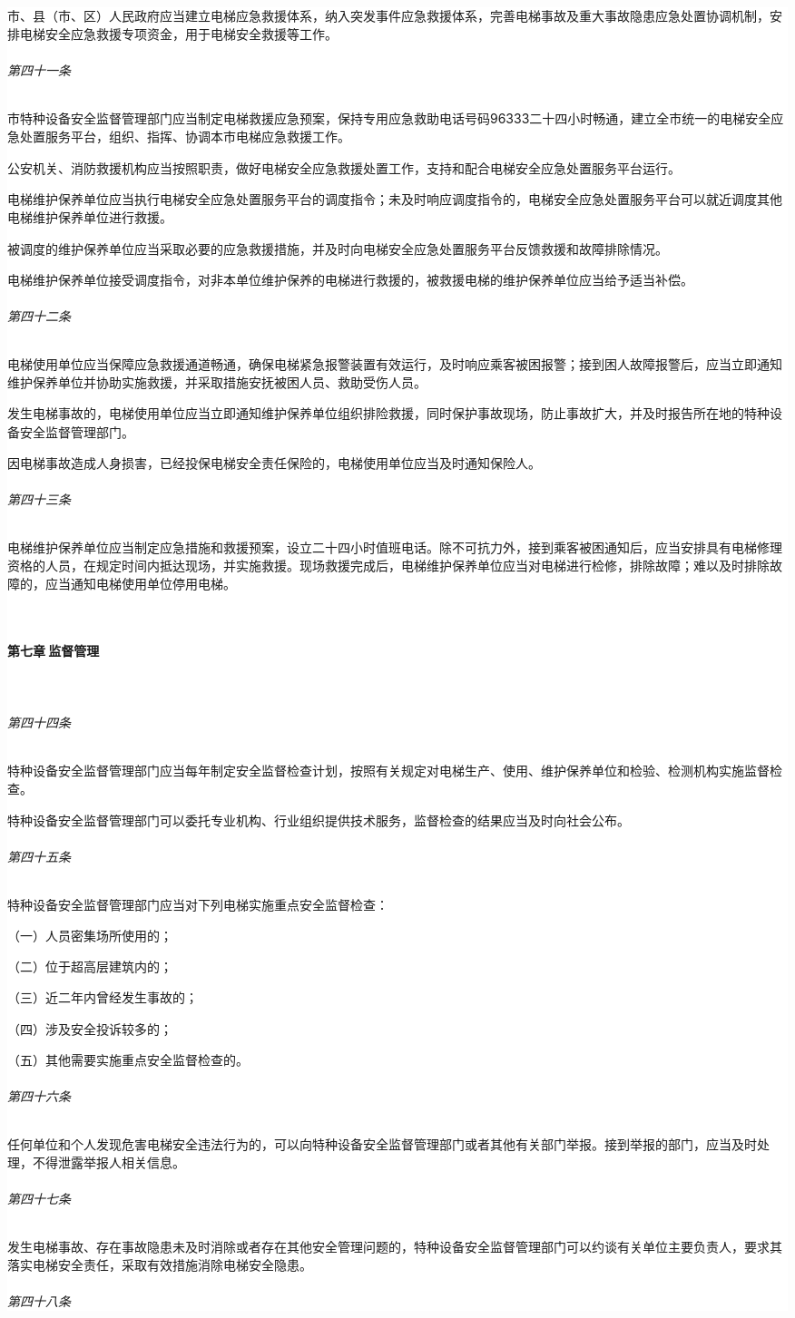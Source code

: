 市、县（市、区）人民政府应当建立电梯应急救援体系，纳入突发事件应急救援体系，完善电梯事故及重大事故隐患应急处置协调机制，安排电梯安全应急救援专项资金，用于电梯安全救援等工作。

###### 第四十一条

市特种设备安全监督管理部门应当制定电梯救援应急预案，保持专用应急救助电话号码96333二十四小时畅通，建立全市统一的电梯安全应急处置服务平台，组织、指挥、协调本市电梯应急救援工作。

公安机关、消防救援机构应当按照职责，做好电梯安全应急救援处置工作，支持和配合电梯安全应急处置服务平台运行。

电梯维护保养单位应当执行电梯安全应急处置服务平台的调度指令；未及时响应调度指令的，电梯安全应急处置服务平台可以就近调度其他电梯维护保养单位进行救援。

被调度的维护保养单位应当采取必要的应急救援措施，并及时向电梯安全应急处置服务平台反馈救援和故障排除情况。

电梯维护保养单位接受调度指令，对非本单位维护保养的电梯进行救援的，被救援电梯的维护保养单位应当给予适当补偿。

###### 第四十二条

电梯使用单位应当保障应急救援通道畅通，确保电梯紧急报警装置有效运行，及时响应乘客被困报警；接到困人故障报警后，应当立即通知维护保养单位并协助实施救援，并采取措施安抚被困人员、救助受伤人员。

发生电梯事故的，电梯使用单位应当立即通知维护保养单位组织排险救援，同时保护事故现场，防止事故扩大，并及时报告所在地的特种设备安全监督管理部门。

因电梯事故造成人身损害，已经投保电梯安全责任保险的，电梯使用单位应当及时通知保险人。

###### 第四十三条

电梯维护保养单位应当制定应急措施和救援预案，设立二十四小时值班电话。除不可抗力外，接到乘客被困通知后，应当安排具有电梯修理资格的人员，在规定时间内抵达现场，并实施救援。现场救援完成后，电梯维护保养单位应当对电梯进行检修，排除故障；难以及时排除故障的，应当通知电梯使用单位停用电梯。

​

#### 第七章 监督管理

​

###### 第四十四条

特种设备安全监督管理部门应当每年制定安全监督检查计划，按照有关规定对电梯生产、使用、维护保养单位和检验、检测机构实施监督检查。

特种设备安全监督管理部门可以委托专业机构、行业组织提供技术服务，监督检查的结果应当及时向社会公布。

###### 第四十五条

特种设备安全监督管理部门应当对下列电梯实施重点安全监督检查：

（一）人员密集场所使用的；

（二）位于超高层建筑内的；

（三）近二年内曾经发生事故的；

（四）涉及安全投诉较多的；

（五）其他需要实施重点安全监督检查的。

###### 第四十六条

任何单位和个人发现危害电梯安全违法行为的，可以向特种设备安全监督管理部门或者其他有关部门举报。接到举报的部门，应当及时处理，不得泄露举报人相关信息。

###### 第四十七条

发生电梯事故、存在事故隐患未及时消除或者存在其他安全管理问题的，特种设备安全监督管理部门可以约谈有关单位主要负责人，要求其落实电梯安全责任，采取有效措施消除电梯安全隐患。

###### 第四十八条
